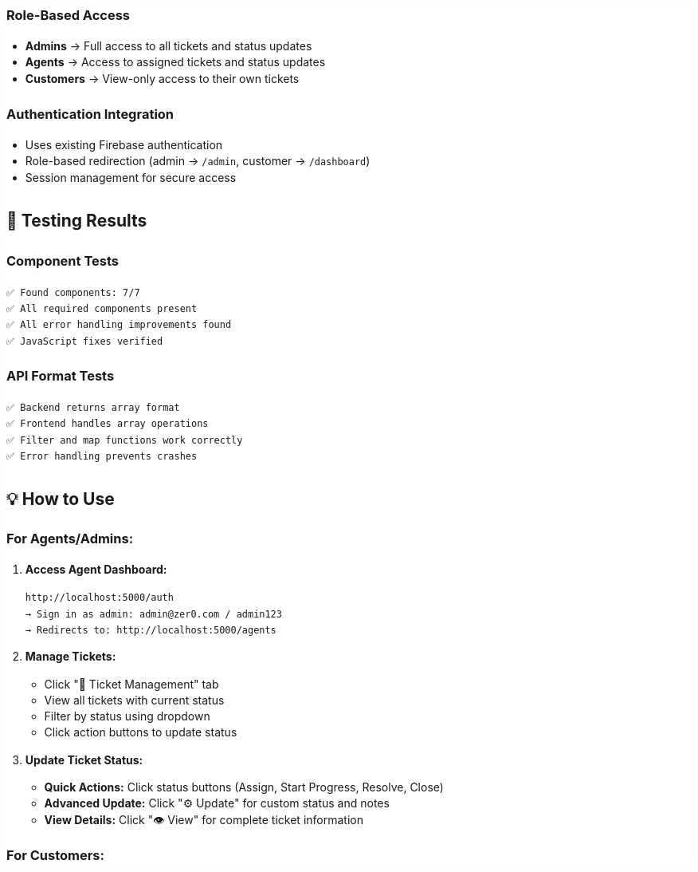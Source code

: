 ### Role-Based Access
- **Admins** → Full access to all tickets and status updates
- **Agents** → Access to assigned tickets and status updates
- **Customers** → View-only access to their own tickets

### Authentication Integration
- Uses existing Firebase authentication
- Role-based redirection (admin → `/admin`, customer → `/dashboard`)
- Session management for secure access

## 🧪 Testing Results

### Component Tests
```
✅ Found components: 7/7
✅ All required components present
✅ All error handling improvements found
✅ JavaScript fixes verified
```

### API Format Tests
```
✅ Backend returns array format
✅ Frontend handles array operations
✅ Filter and map functions work correctly
✅ Error handling prevents crashes
```

## 💡 How to Use

### For Agents/Admins:

1. **Access Agent Dashboard:**
   ```
   http://localhost:5000/auth
   → Sign in as admin: admin@zer0.com / admin123
   → Redirects to: http://localhost:5000/agents
   ```

2. **Manage Tickets:**
   - Click "🎫 Ticket Management" tab
   - View all tickets with current status
   - Filter by status using dropdown
   - Click action buttons to update status

3. **Update Ticket Status:**
   - **Quick Actions:** Click status buttons (Assign, Start Progress, Resolve, Close)
   - **Advanced Update:** Click "⚙️ Update" for custom status and notes
   - **View Details:** Click "👁️ View" for complete ticket information

### For Customers:
